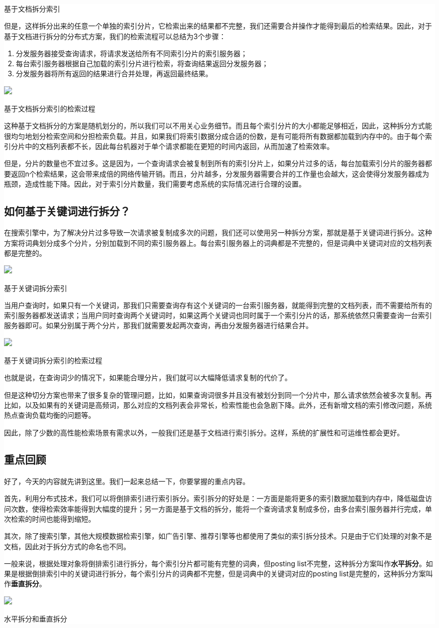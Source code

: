 基于文档拆分索引

但是，这样拆分出来的任意一个单独的索引分片，它检索出来的结果都不完整，我们还需要合并操作才能得到最后的检索结果。因此，对于基于文档进行拆分的分布式方案，我们的检索流程可以总结为3个步骤：

1. 分发服务器接受查询请求，将请求发送给所有不同索引分片的索引服务器；
2. 每台索引服务器根据自己加载的索引分片进行检索，将查询结果返回分发服务器；
3. 分发服务器将所有返回的结果进行合并处理，再返回最终结果。

![](https://static001.geekbang.org/resource/image/2d/c0/2d98f7658d29f1d6cef4a21af7238fc0.jpeg?wh=1920%2A1080)

基于文档拆分索引的检索过程

这种基于文档拆分的方案是随机划分的，所以我们可以不用关心业务细节。而且每个索引分片的大小都能足够相近，因此，这种拆分方式能很均匀地划分检索空间和分担检索负载。并且，如果我们将索引数据分成合适的份数，是有可能将所有数据都加载到内存中的。由于每个索引分片中的文档列表都不长，因此每台机器对于单个请求都能在更短的时间内返回，从而加速了检索效率。

但是，分片的数量也不宜过多。这是因为，一个查询请求会被复制到所有的索引分片上，如果分片过多的话，每台加载索引分片的服务器都要返回n个检索结果，这会带来成倍的网络传输开销。而且，分片越多，分发服务器需要合并的工作量也会越大，这会使得分发服务器成为瓶颈，造成性能下降。因此，对于索引分片数量，我们需要考虑系统的实际情况进行合理的设置。

## 如何基于关键词进行拆分？

在搜索引擎中，为了解决分片过多导致一次请求被复制成多次的问题，我们还可以使用另一种拆分方案，那就是基于关键词进行拆分。这种方案将词典划分成多个分片，分别加载到不同的索引服务器上。每台索引服务器上的词典都是不完整的，但是词典中关键词对应的文档列表都是完整的。

![](https://static001.geekbang.org/resource/image/d8/3a/d8ef8131d943d4ed7b812dd30e51ba3a.jpg?wh=1920%2A1012)

基于关键词拆分索引

当用户查询时，如果只有一个关键词，那我们只需要查询存有这个关键词的一台索引服务器，就能得到完整的文档列表，而不需要给所有的索引服务器都发送请求；当用户同时查询两个关键词时，如果这两个关键词也同时属于一个索引分片的话，那系统依然只需要查询一台索引服务器即可。如果分别属于两个分片，那我们就需要发起两次查询，再由分发服务器进行结果合并。

![](https://static001.geekbang.org/resource/image/d3/1b/d38afa0d9b400798fd30a9c0e147e91b.jpg?wh=1920%2A825)

基于关键词拆分索引的检索过程

也就是说，在查询词少的情况下，如果能合理分片，我们就可以大幅降低请求复制的代价了。

但是这种切分方案也带来了很多复杂的管理问题，比如，如果查询词很多并且没有被划分到同一个分片中，那么请求依然会被多次复制。再比如，以及如果有的关键词是高频词，那么对应的文档列表会非常长，检索性能也会急剧下降。此外，还有新增文档的索引修改问题，系统热点查询负载均衡的问题等。

因此，除了少数的高性能检索场景有需求以外，一般我们还是基于文档进行索引拆分。这样，系统的扩展性和可运维性都会更好。

## 重点回顾

好了，今天的内容就先讲到这里。我们一起来总结一下，你要掌握的重点内容。

首先，利用分布式技术，我们可以将倒排索引进行索引拆分。索引拆分的好处是：一方面是能将更多的索引数据加载到内存中，降低磁盘访问次数，使得检索效率能得到大幅度的提升；另一方面是基于文档的拆分，能将一个查询请求复制成多份，由多台索引服务器并行完成，单次检索的时间也能得到缩短。

其次，除了搜索引擎，其他大规模数据检索引擎，如广告引擎、推荐引擎等也都使用了类似的索引拆分技术。只是由于它们处理的对象不是文档，因此对于拆分方式的命名也不同。

一般来说，根据处理对象将倒排索引进行拆分，每个索引分片都可能有完整的词典，但posting list不完整，这种拆分方案叫作**水平拆分**。如果是根据倒排索引中的关键词进行拆分，每个索引分片的词典都不完整，但是词典中的关键词对应的posting list是完整的，这种拆分方案叫作**垂直拆分**。

![](https://static001.geekbang.org/resource/image/56/9e/56dfa700a087ea1984a7fcda8a6d409e.jpg?wh=1920%2A839)

水平拆分和垂直拆分
